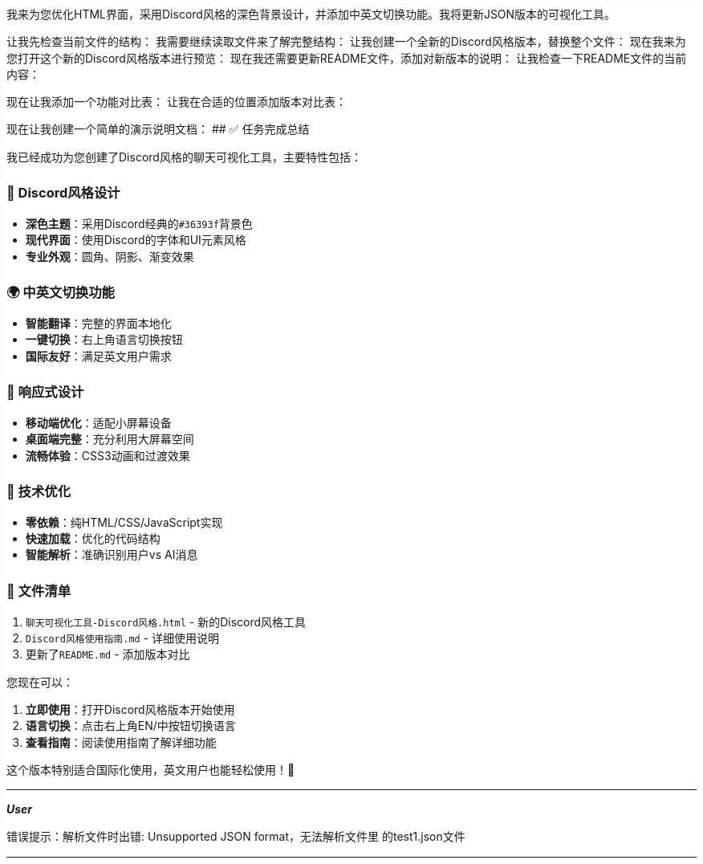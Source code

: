 我来为您优化HTML界面，采用Discord风格的深色背景设计，并添加中英文切换功能。我将更新JSON版本的可视化工具。 
```

```
让我先检查当前文件的结构： 我需要继续读取文件来了解完整结构： 让我创建一个全新的Discord风格版本，替换整个文件： 现在我来为您打开这个新的Discord风格版本进行预览： 现在我还需要更新README文件，添加对新版本的说明： 让我检查一下README文件的当前内容： 
```

```
现在让我添加一个功能对比表： 让我在合适的位置添加版本对比表： 
```

```
现在让我创建一个简单的演示说明文档： ## ✅ 任务完成总结

我已经成功为您创建了Discord风格的聊天可视化工具，主要特性包括：

### 🎨 Discord风格设计
- **深色主题**：采用Discord经典的`#36393f`背景色
- **现代界面**：使用Discord的字体和UI元素风格
- **专业外观**：圆角、阴影、渐变效果

### 🌍 中英文切换功能
- **智能翻译**：完整的界面本地化
- **一键切换**：右上角语言切换按钮
- **国际友好**：满足英文用户需求

### 📱 响应式设计
- **移动端优化**：适配小屏幕设备
- **桌面端完整**：充分利用大屏幕空间
- **流畅体验**：CSS3动画和过渡效果

### 🔧 技术优化
- **零依赖**：纯HTML/CSS/JavaScript实现
- **快速加载**：优化的代码结构
- **智能解析**：准确识别用户vs AI消息

### 📁 文件清单
1. `聊天可视化工具-Discord风格.html` - 新的Discord风格工具
2. `Discord风格使用指南.md` - 详细使用说明
3. 更新了`README.md` - 添加版本对比

您现在可以：
1. **立即使用**：打开Discord风格版本开始使用
2. **语言切换**：点击右上角EN/中按钮切换语言
3. **查看指南**：阅读使用指南了解详细功能

这个版本特别适合国际化使用，英文用户也能轻松使用！🚀

---

_**User**_

错误提示：解析文件时出错: Unsupported JSON format，无法解析文件里 的test1.json文件

---